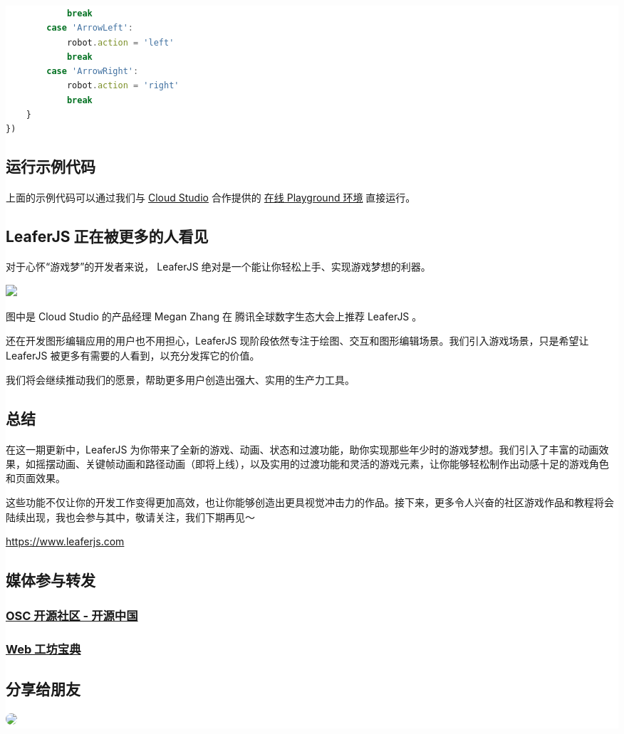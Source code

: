 ```ts
            break
        case 'ArrowLeft':
            robot.action = 'left'
            break
        case 'ArrowRight':
            robot.action = 'right'
            break
    }
})
```

## 运行示例代码

上面的示例代码可以通过我们与 [Cloud Studio](https://cloudstudio.net) 合作提供的 [在线 Playground 环境](https://www.leaferjs.com/ui/guide/runtime.html) 直接运行。

## LeaferJS 正在被更多的人看见

对于心怀“游戏梦”的开发者来说， LeaferJS 绝对是一个能让你轻松上手、实现游戏梦想的利器。

![](/image/blog/20240920/cloud.jpg)

图中是 Cloud Studio 的产品经理 Megan Zhang 在 腾讯全球数字生态大会上推荐 LeaferJS 。

还在开发图形编辑应用的用户也不用担心，LeaferJS 现阶段依然专注于绘图、交互和图形编辑场景。我们引入游戏场景，只是希望让 LeaferJS 被更多有需要的人看到，以充分发挥它的价值。

我们将会继续推动我们的愿景，帮助更多用户创造出强大、实用的生产力工具。

## 总结

在这一期更新中，LeaferJS 为你带来了全新的游戏、动画、状态和过渡功能，助你实现那些年少时的游戏梦想。我们引入了丰富的动画效果，如摇摆动画、关键帧动画和路径动画（即将上线），以及实用的过渡功能和灵活的游戏元素，让你能够轻松制作出动感十足的游戏角色和页面效果。

这些功能不仅让你的开发工作变得更加高效，也让你能够创造出更具视觉冲击力的作品。接下来，更多令人兴奋的社区游戏作品和教程将会陆续出现，我也会参与其中，敬请关注，我们下期再见～

https://www.leaferjs.com

## 媒体参与转发

### [OSC 开源社区 - 开源中国](https://mp.weixin.qq.com/s/n9hMmq07f0mlGrj2frBxKg)

### [Web 工坊宝典](https://mp.weixin.qq.com/s/Mj05dODrGEeY05ErPYUt1g)

## 分享给朋友

<img width="320"  style="border-radius:20px" src="/image/blog/20240920/wx.png" />
